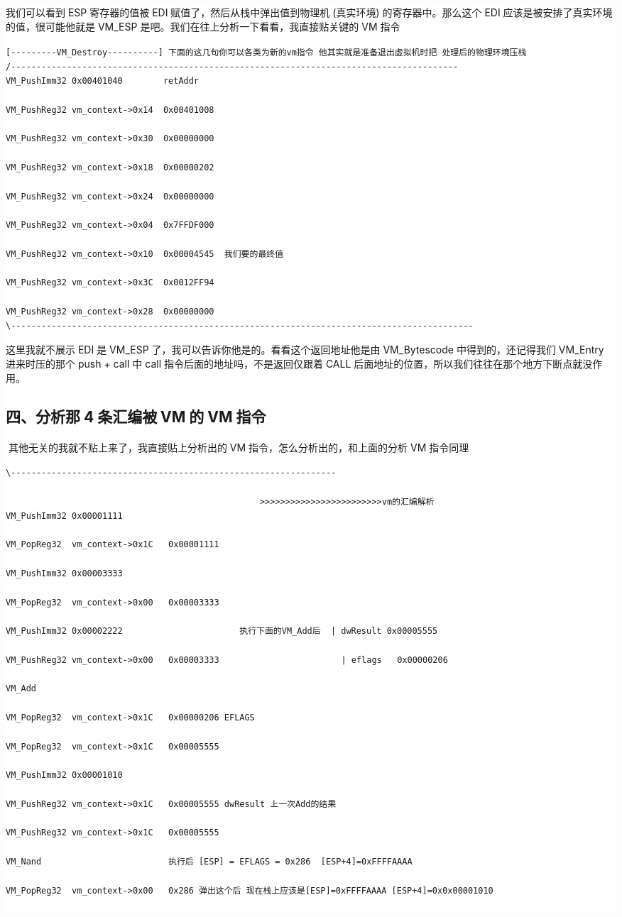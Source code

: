 我们可以看到 ESP 寄存器的值被 EDI 赋值了，然后从栈中弹出值到物理机 (真实环境) 的寄存器中。那么这个 EDI 应该是被安排了真实环境的值，很可能他就是 VM_ESP 是吧。我们在往上分析一下看看，我直接贴关键的 VM 指令

```
[---------VM_Destroy----------] 下面的这几句你可以各类为新的vm指令 他其实就是准备退出虚拟机时把 处理后的物理环境压栈
/----------------------------------------------------------------------------------------
VM_PushImm32 0x00401040        retAddr
 
VM_PushReg32 vm_context->0x14  0x00401008
 
VM_PushReg32 vm_context->0x30  0x00000000
 
VM_PushReg32 vm_context->0x18  0x00000202
 
VM_PushReg32 vm_context->0x24  0x00000000
 
VM_PushReg32 vm_context->0x04  0x7FFDF000
 
VM_PushReg32 vm_context->0x10  0x00004545  我们要的最终值
 
VM_PushReg32 vm_context->0x3C  0x0012FF94
 
VM_PushReg32 vm_context->0x28  0x00000000
\-------------------------------------------------------------------------------------------
```

这里我就不展示 EDI 是 VM_ESP 了，我可以告诉你他是的。看看这个返回地址他是由 VM_Bytescode 中得到的，还记得我们 VM_Entry 进来时压的那个 push + call 中 call 指令后面的地址吗，不是返回仅跟着 CALL 后面地址的位置，所以我们往往在那个地方下断点就没作用。

[](#四、分析那4条汇编被vm的vm指令)四、分析那 4 条汇编被 VM 的 VM 指令
---------------------------------------------

​ 其他无关的我就不贴上来了，我直接贴上分析出的 VM 指令，怎么分析出的，和上面的分析 VM 指令同理

```
\----------------------------------------------------------------
 
                                                  >>>>>>>>>>>>>>>>>>>>>>>>vm的汇编解析
VM_PushImm32 0x00001111
 
VM_PopReg32  vm_context->0x1C   0x00001111
 
VM_PushImm32 0x00003333
 
VM_PopReg32  vm_context->0x00   0x00003333
 
VM_PushImm32 0x00002222                       执行下面的VM_Add后  | dwResult 0x00005555
 
VM_PushReg32 vm_context->0x00   0x00003333                        | eflags   0x00000206
 
VM_Add
 
VM_PopReg32  vm_context->0x1C   0x00000206 EFLAGS
 
VM_PopReg32  vm_context->0x1C   0x00005555
 
VM_PushImm32 0x00001010
 
VM_PushReg32 vm_context->0x1C   0x00005555 dwResult 上一次Add的结果
 
VM_PushReg32 vm_context->0x1C   0x00005555
 
VM_Nand                         执行后 [ESP] = EFLAGS = 0x286  [ESP+4]=0xFFFFAAAA
 
VM_PopReg32  vm_context->0x00   0x286 弹出这个后 现在栈上应该是[ESP]=0xFFFFAAAA [ESP+4]=0x0x00001010
 
```
